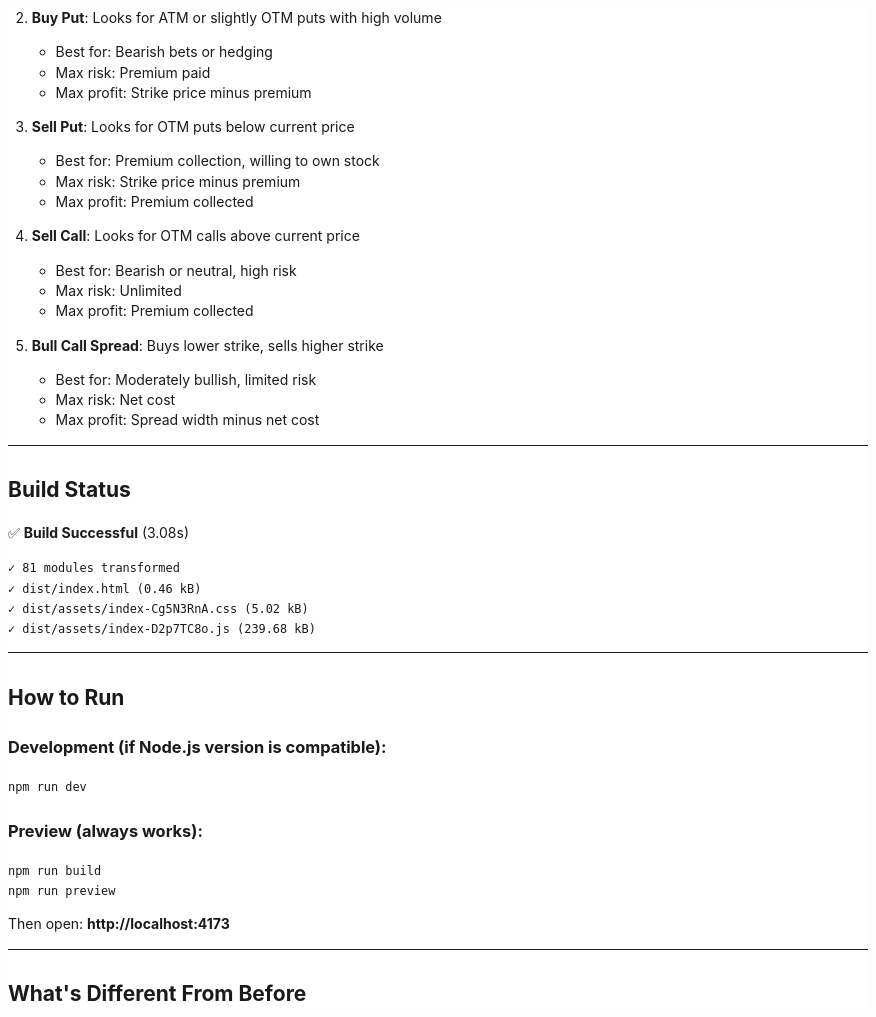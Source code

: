 2. **Buy Put**: Looks for ATM or slightly OTM puts with high volume
   - Best for: Bearish bets or hedging
   - Max risk: Premium paid
   - Max profit: Strike price minus premium

3. **Sell Put**: Looks for OTM puts below current price
   - Best for: Premium collection, willing to own stock
   - Max risk: Strike price minus premium
   - Max profit: Premium collected

4. **Sell Call**: Looks for OTM calls above current price
   - Best for: Bearish or neutral, high risk
   - Max risk: Unlimited
   - Max profit: Premium collected

5. **Bull Call Spread**: Buys lower strike, sells higher strike
   - Best for: Moderately bullish, limited risk
   - Max risk: Net cost
   - Max profit: Spread width minus net cost

---

## Build Status

✅ **Build Successful** (3.08s)
```
✓ 81 modules transformed
✓ dist/index.html (0.46 kB)
✓ dist/assets/index-Cg5N3RnA.css (5.02 kB)
✓ dist/assets/index-D2p7TC8o.js (239.68 kB)
```

---

## How to Run

### Development (if Node.js version is compatible):
```bash
npm run dev
```

### Preview (always works):
```bash
npm run build
npm run preview
```

Then open: **http://localhost:4173**

---

## What's Different From Before
